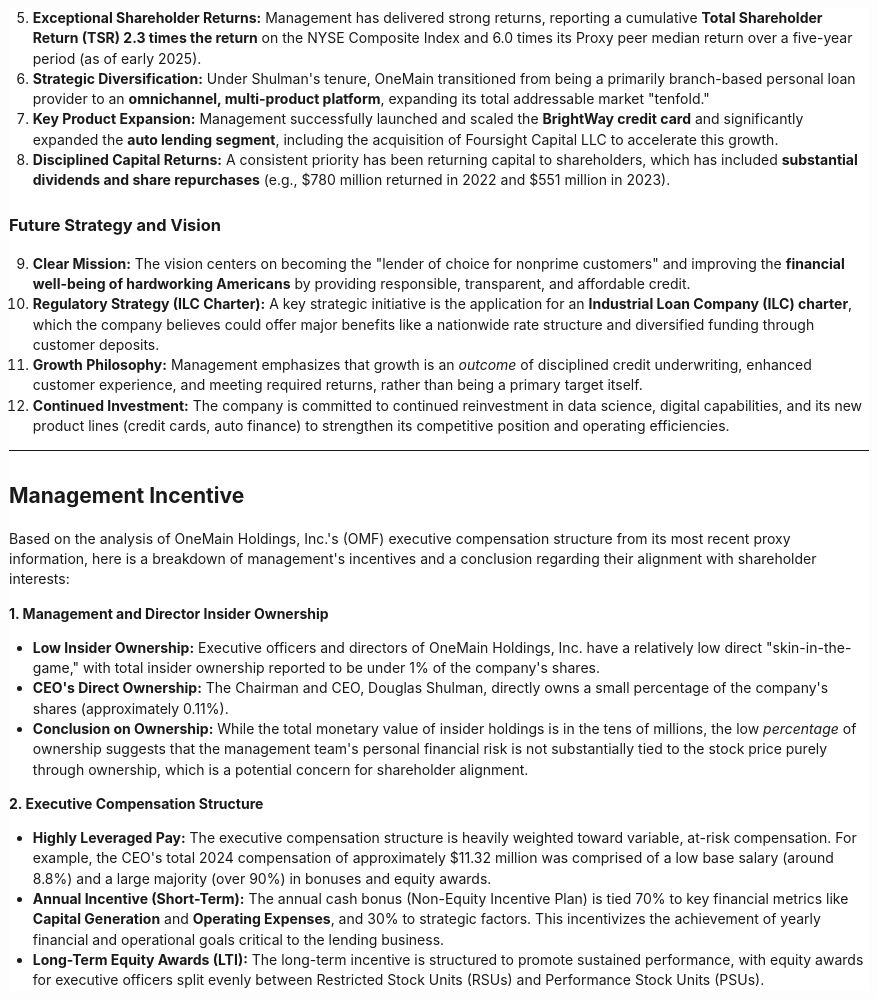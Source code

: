 5.  **Exceptional Shareholder Returns:** Management has delivered strong returns, reporting a cumulative **Total Shareholder Return (TSR) 2.3 times the return** on the NYSE Composite Index and 6.0 times its Proxy peer median return over a five-year period (as of early 2025).
6.  **Strategic Diversification:** Under Shulman's tenure, OneMain transitioned from being a primarily branch-based personal loan provider to an **omnichannel, multi-product platform**, expanding its total addressable market "tenfold."
7.  **Key Product Expansion:** Management successfully launched and scaled the **BrightWay credit card** and significantly expanded the **auto lending segment**, including the acquisition of Foursight Capital LLC to accelerate this growth.
8.  **Disciplined Capital Returns:** A consistent priority has been returning capital to shareholders, which has included **substantial dividends and share repurchases** (e.g., $780 million returned in 2022 and $551 million in 2023).

### **Future Strategy and Vision**

9.  **Clear Mission:** The vision centers on becoming the "lender of choice for nonprime customers" and improving the **financial well-being of hardworking Americans** by providing responsible, transparent, and affordable credit.
10. **Regulatory Strategy (ILC Charter):** A key strategic initiative is the application for an **Industrial Loan Company (ILC) charter**, which the company believes could offer major benefits like a nationwide rate structure and diversified funding through customer deposits.
11. **Growth Philosophy:** Management emphasizes that growth is an *outcome* of disciplined credit underwriting, enhanced customer experience, and meeting required returns, rather than being a primary target itself.
12. **Continued Investment:** The company is committed to continued reinvestment in data science, digital capabilities, and its new product lines (credit cards, auto finance) to strengthen its competitive position and operating efficiencies.

---

## Management Incentive

Based on the analysis of OneMain Holdings, Inc.'s (OMF) executive compensation structure from its most recent proxy information, here is a breakdown of management's incentives and a conclusion regarding their alignment with shareholder interests:

**1. Management and Director Insider Ownership**

*   **Low Insider Ownership:** Executive officers and directors of OneMain Holdings, Inc. have a relatively low direct "skin-in-the-game," with total insider ownership reported to be under 1% of the company's shares.
*   **CEO's Direct Ownership:** The Chairman and CEO, Douglas Shulman, directly owns a small percentage of the company's shares (approximately 0.11%).
*   **Conclusion on Ownership:** While the total monetary value of insider holdings is in the tens of millions, the low *percentage* of ownership suggests that the management team's personal financial risk is not substantially tied to the stock price purely through ownership, which is a potential concern for shareholder alignment.

**2. Executive Compensation Structure**

*   **Highly Leveraged Pay:** The executive compensation structure is heavily weighted toward variable, at-risk compensation. For example, the CEO's total 2024 compensation of approximately $11.32 million was comprised of a low base salary (around 8.8%) and a large majority (over 90%) in bonuses and equity awards.
*   **Annual Incentive (Short-Term):** The annual cash bonus (Non-Equity Incentive Plan) is tied 70% to key financial metrics like **Capital Generation** and **Operating Expenses**, and 30% to strategic factors. This incentivizes the achievement of yearly financial and operational goals critical to the lending business.
*   **Long-Term Equity Awards (LTI):** The long-term incentive is structured to promote sustained performance, with equity awards for executive officers split evenly between Restricted Stock Units (RSUs) and Performance Stock Units (PSUs).
